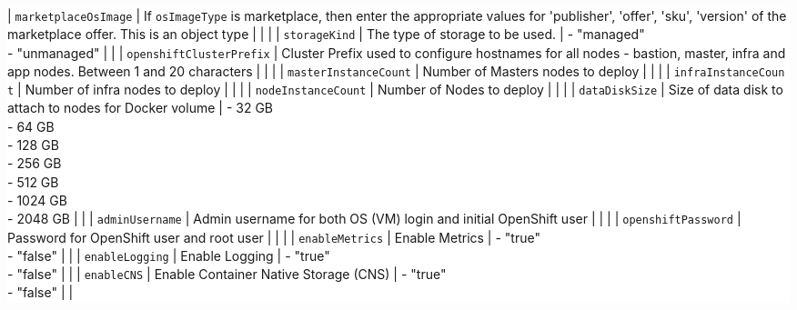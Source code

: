 | `marketplaceOsImage`              | If `osImageType` is marketplace, then enter the appropriate values for 'publisher', 'offer', 'sku', 'version' of the marketplace offer. This is an object type                                                                                                                                                                                       |                                                                                      |               |
| `storageKind`                     | The type of storage to be used.                                                                                                                                                                                                                                                                                                                      | - "managed"<br>- "unmanaged"                                                         |               |
| `openshiftClusterPrefix`          | Cluster Prefix used to configure hostnames for all nodes - bastion, master, infra and app nodes. Between 1 and 20 characters                                                                                                                                                                                                                         |                                                                                      |               |
| `masterInstanceCount`             | Number of Masters nodes to deploy                                                                                                                                                                                                                                                                                                                    |                                                                                      |               |
| `infraInstanceCount`              | Number of infra nodes to deploy                                                                                                                                                                                                                                                                                                                      |                                                                                      |               |
| `nodeInstanceCount`               | Number of Nodes to deploy                                                                                                                                                                                                                                                                                                                            |                                                                                      |               |
| `dataDiskSize`                    | Size of data disk to attach to nodes for Docker volume                                                                                                                                                                                                                                                                                               | - 32 GB<br>- 64 GB<br>- 128 GB<br>- 256 GB<br>- 512 GB<br>- 1024 GB<br>- 2048 GB     |               |
| `adminUsername`                   | Admin username for both OS (VM) login and initial OpenShift user                                                                                                                                                                                                                                                                                     |                                                                                      |               |
| `openshiftPassword`               | Password for OpenShift user and root user                                                                                                                                                                                                                                                                                                            |                                                                                      |               |
| `enableMetrics`                   | Enable Metrics                                                                                                                                                                                                                                                                                                                                       | - "true"<br>- "false"                                                                |               |
| `enableLogging`                   | Enable Logging                                                                                                                                                                                                                                                                                                                                       | - "true"<br>- "false"                                                                |               |
| `enableCNS`                       | Enable Container Native Storage (CNS)                                                                                                                                                                                                                                                                                                                | - "true"<br>- "false"                                                                |               |